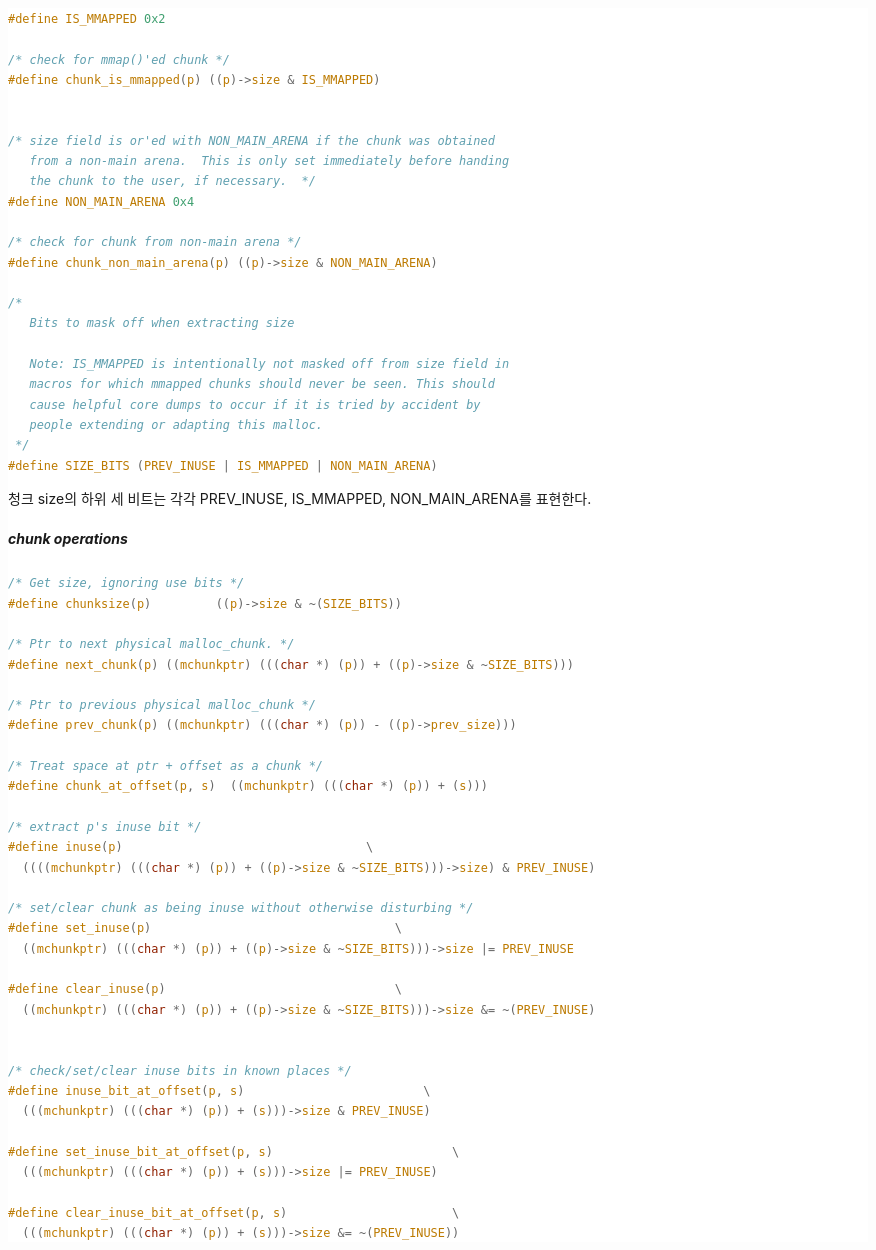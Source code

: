 ```c
#define IS_MMAPPED 0x2

/* check for mmap()'ed chunk */
#define chunk_is_mmapped(p) ((p)->size & IS_MMAPPED)


/* size field is or'ed with NON_MAIN_ARENA if the chunk was obtained
   from a non-main arena.  This is only set immediately before handing
   the chunk to the user, if necessary.  */
#define NON_MAIN_ARENA 0x4

/* check for chunk from non-main arena */
#define chunk_non_main_arena(p) ((p)->size & NON_MAIN_ARENA)

/*
   Bits to mask off when extracting size

   Note: IS_MMAPPED is intentionally not masked off from size field in
   macros for which mmapped chunks should never be seen. This should
   cause helpful core dumps to occur if it is tried by accident by
   people extending or adapting this malloc.
 */
#define SIZE_BITS (PREV_INUSE | IS_MMAPPED | NON_MAIN_ARENA)
```

청크 size의 하위 세 비트는 각각 PREV_INUSE, IS_MMAPPED, NON_MAIN_ARENA를 표현한다.

##### chunk operations

```c
/* Get size, ignoring use bits */
#define chunksize(p)         ((p)->size & ~(SIZE_BITS))

/* Ptr to next physical malloc_chunk. */
#define next_chunk(p) ((mchunkptr) (((char *) (p)) + ((p)->size & ~SIZE_BITS)))

/* Ptr to previous physical malloc_chunk */
#define prev_chunk(p) ((mchunkptr) (((char *) (p)) - ((p)->prev_size)))

/* Treat space at ptr + offset as a chunk */
#define chunk_at_offset(p, s)  ((mchunkptr) (((char *) (p)) + (s)))

/* extract p's inuse bit */
#define inuse(p)							      \
  ((((mchunkptr) (((char *) (p)) + ((p)->size & ~SIZE_BITS)))->size) & PREV_INUSE)

/* set/clear chunk as being inuse without otherwise disturbing */
#define set_inuse(p)							      \
  ((mchunkptr) (((char *) (p)) + ((p)->size & ~SIZE_BITS)))->size |= PREV_INUSE

#define clear_inuse(p)							      \
  ((mchunkptr) (((char *) (p)) + ((p)->size & ~SIZE_BITS)))->size &= ~(PREV_INUSE)


/* check/set/clear inuse bits in known places */
#define inuse_bit_at_offset(p, s)					      \
  (((mchunkptr) (((char *) (p)) + (s)))->size & PREV_INUSE)

#define set_inuse_bit_at_offset(p, s)					      \
  (((mchunkptr) (((char *) (p)) + (s)))->size |= PREV_INUSE)

#define clear_inuse_bit_at_offset(p, s)					      \
  (((mchunkptr) (((char *) (p)) + (s)))->size &= ~(PREV_INUSE))

```